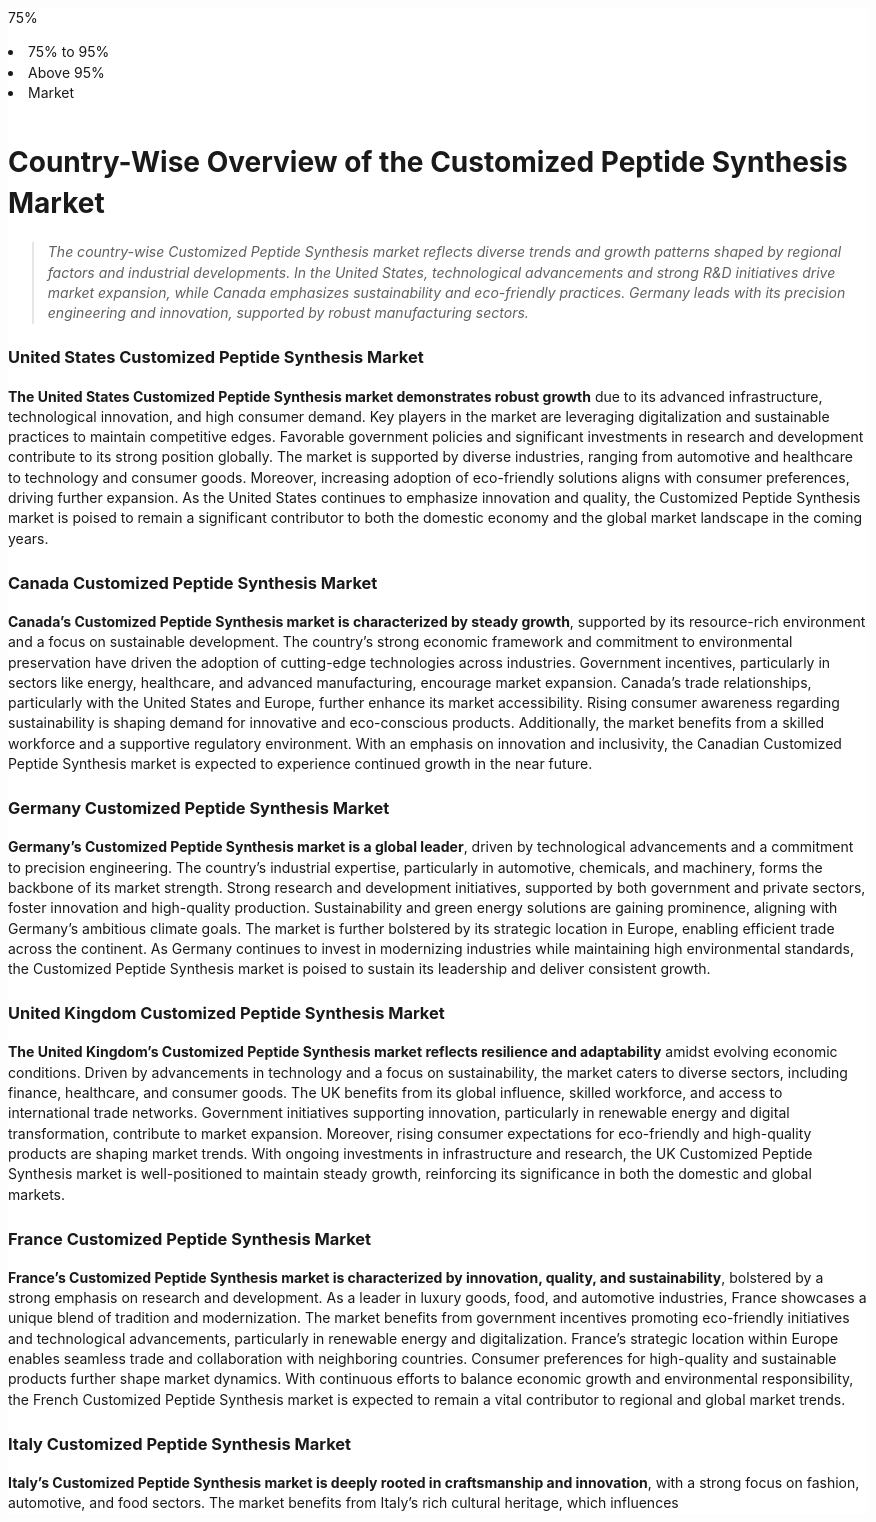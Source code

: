 75%</li><li>75% to 95%</li><li>Above 95%</li><li>Market</li></ul><h1><span class="">Country-Wise Overview of the Customized Peptide Synthesis Market<br /></span></h1><blockquote><p><em><span class="">The country-wise Customized Peptide Synthesis market reflects diverse trends and growth patterns shaped by regional factors and industrial developments. In the United States, technological advancements and strong R&amp;D initiatives drive market expansion, while Canada emphasizes sustainability and eco-friendly practices. Germany leads with its precision engineering and innovation, supported by robust manufacturing sectors.</span></em></p></blockquote><h3><strong>United States Customized Peptide Synthesis Market</strong></h3><p><strong>The United States Customized Peptide Synthesis market demonstrates robust growth</strong> due to its advanced infrastructure, technological innovation, and high consumer demand. Key players in the market are leveraging digitalization and sustainable practices to maintain competitive edges. Favorable government policies and significant investments in research and development contribute to its strong position globally. The market is supported by diverse industries, ranging from automotive and healthcare to technology and consumer goods. Moreover, increasing adoption of eco-friendly solutions aligns with consumer preferences, driving further expansion. As the United States continues to emphasize innovation and quality, the Customized Peptide Synthesis market is poised to remain a significant contributor to both the domestic economy and the global market landscape in the coming years.</p><h3><strong>Canada Customized Peptide Synthesis Market</strong></h3><p><strong>Canada&rsquo;s Customized Peptide Synthesis market is characterized by steady growth</strong>, supported by its resource-rich environment and a focus on sustainable development. The country&rsquo;s strong economic framework and commitment to environmental preservation have driven the adoption of cutting-edge technologies across industries. Government incentives, particularly in sectors like energy, healthcare, and advanced manufacturing, encourage market expansion. Canada&rsquo;s trade relationships, particularly with the United States and Europe, further enhance its market accessibility. Rising consumer awareness regarding sustainability is shaping demand for innovative and eco-conscious products. Additionally, the market benefits from a skilled workforce and a supportive regulatory environment. With an emphasis on innovation and inclusivity, the Canadian Customized Peptide Synthesis market is expected to experience continued growth in the near future.</p><h3><strong>Germany Customized Peptide Synthesis Market</strong></h3><p><strong>Germany&rsquo;s Customized Peptide Synthesis market is a global leader</strong>, driven by technological advancements and a commitment to precision engineering. The country&rsquo;s industrial expertise, particularly in automotive, chemicals, and machinery, forms the backbone of its market strength. Strong research and development initiatives, supported by both government and private sectors, foster innovation and high-quality production. Sustainability and green energy solutions are gaining prominence, aligning with Germany&rsquo;s ambitious climate goals. The market is further bolstered by its strategic location in Europe, enabling efficient trade across the continent. As Germany continues to invest in modernizing industries while maintaining high environmental standards, the Customized Peptide Synthesis market is poised to sustain its leadership and deliver consistent growth.</p><h3><strong>United Kingdom Customized Peptide Synthesis Market</strong></h3><p><strong>The United Kingdom&rsquo;s Customized Peptide Synthesis market reflects resilience and adaptability</strong> amidst evolving economic conditions. Driven by advancements in technology and a focus on sustainability, the market caters to diverse sectors, including finance, healthcare, and consumer goods. The UK benefits from its global influence, skilled workforce, and access to international trade networks. Government initiatives supporting innovation, particularly in renewable energy and digital transformation, contribute to market expansion. Moreover, rising consumer expectations for eco-friendly and high-quality products are shaping market trends. With ongoing investments in infrastructure and research, the UK Customized Peptide Synthesis market is well-positioned to maintain steady growth, reinforcing its significance in both the domestic and global markets.</p><h3><strong>France Customized Peptide Synthesis Market</strong></h3><p><strong>France&rsquo;s Customized Peptide Synthesis market is characterized by innovation, quality, and sustainability</strong>, bolstered by a strong emphasis on research and development. As a leader in luxury goods, food, and automotive industries, France showcases a unique blend of tradition and modernization. The market benefits from government incentives promoting eco-friendly initiatives and technological advancements, particularly in renewable energy and digitalization. France&rsquo;s strategic location within Europe enables seamless trade and collaboration with neighboring countries. Consumer preferences for high-quality and sustainable products further shape market dynamics. With continuous efforts to balance economic growth and environmental responsibility, the French Customized Peptide Synthesis market is expected to remain a vital contributor to regional and global market trends.</p><h3><strong>Italy Customized Peptide Synthesis Market</strong></h3><p><strong>Italy&rsquo;s Customized Peptide Synthesis market is deeply rooted in craftsmanship and innovation</strong>, with a strong focus on fashion, automotive, and food sectors. The market benefits from Italy&rsquo;s rich cultural heritage, which influences